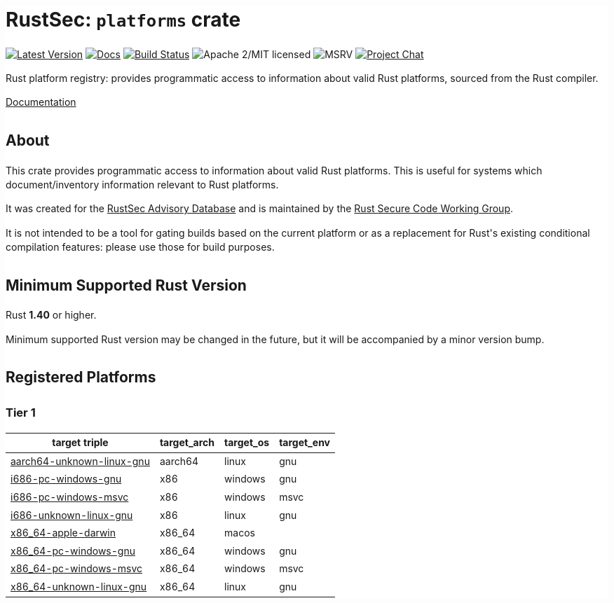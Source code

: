 # RustSec: `platforms` crate

[![Latest Version][crate-image]][crate-link]
[![Docs][docs-image]][docs-link]
[![Build Status][build-image]][build-link]
![Apache 2/MIT licensed][license-image]
![MSRV][rustc-image]
[![Project Chat][zulip-image]][zulip-link]

Rust platform registry: provides programmatic access to information
about valid Rust platforms, sourced from the Rust compiler.

[Documentation][docs-link]

## About

This crate provides programmatic access to information about valid Rust
platforms. This is useful for systems which document/inventory information
relevant to Rust platforms.

It was created for the [RustSec Advisory Database] and is maintained by the
[Rust Secure Code Working Group][wg-secure-code].

It is not intended to be a tool for gating builds based on the current platform
or as a replacement for Rust's existing conditional compilation features:
please use those for build purposes.

## Minimum Supported Rust Version

Rust **1.40** or higher.

Minimum supported Rust version may be changed in the future, but it will be
accompanied by a minor version bump.

## Registered Platforms

### Tier 1

| target triple                          | target_arch | target_os  | target_env |
|----------------------------------------|-------------|------------|------------|
| [aarch64-unknown-linux-gnu]            | aarch64     | linux      | gnu        |
| [i686-pc-windows-gnu]                  | x86         | windows    | gnu        |
| [i686-pc-windows-msvc]                 | x86         | windows    | msvc       |
| [i686-unknown-linux-gnu]               | x86         | linux      | gnu        |
| [x86_64-apple-darwin]                  | x86_64      | macos      |            |
| [x86_64-pc-windows-gnu]                | x86_64      | windows    | gnu        |
| [x86_64-pc-windows-msvc]               | x86_64      | windows    | msvc       |
| [x86_64-unknown-linux-gnu]             | x86_64      | linux      | gnu        |


[//]: # (badges)
[crate-image]: https://img.shields.io/crates/v/platforms.svg
[crate-link]: https://crates.io/crates/platforms
[docs-image]: https://docs.rs/platforms/badge.svg
[docs-link]: https://docs.rs/platforms/
[build-image]: https://github.com/RustSec/rustsec/actions/workflows/platforms.yml/badge.svg
[build-link]: https://github.com/RustSec/rustsec/actions/workflows/platforms.yml
[license-image]: https://img.shields.io/badge/license-Apache2%2FMIT-blue.svg
[rustc-image]: https://img.shields.io/badge/rustc-1.40+-blue.svg
[zulip-image]: https://img.shields.io/badge/zulip-join_chat-blue.svg
[zulip-link]: https://rust-lang.zulipchat.com/#narrow/stream/146229-wg-secure-code/
[//]: # (general links)
[RustSec Advisory Database]: https://github.com/RustSec
[wg-secure-code]: https://www.rust-lang.org/governance/wgs/wg-secure-code
[LICENSE-APACHE]: https://github.com/RustSec/platforms-crate/blob/main/LICENSE-APACHE
[LICENSE-MIT]: https://github.com/RustSec/platforms-crate/blob/main/LICENSE-MIT
[//]: # (platform links)
[aarch64-apple-darwin]: https://docs.rs/platforms/latest/platforms/platform/constant.AARCH64_APPLE_DARWIN.html
[aarch64-apple-ios]: https://docs.rs/platforms/latest/platforms/platform/constant.AARCH64_APPLE_IOS.html
[aarch64-apple-ios-macabi]: https://docs.rs/platforms/latest/platforms/platform/constant.AARCH64_APPLE_IOS_MACABI.html
[aarch64-apple-ios-sim]: https://docs.rs/platforms/latest/platforms/platform/constant.AARCH64_APPLE_IOS_SIM.html
[aarch64-apple-tvos]: https://docs.rs/platforms/latest/platforms/platform/constant.AARCH64_APPLE_TVOS.html
[aarch64-fuchsia]: https://docs.rs/platforms/latest/platforms/platform/constant.AARCH64_FUCHSIA.html
[aarch64-kmc-solid_asp3]: https://docs.rs/platforms/latest/platforms/platform/constant.AARCH64_KMC_SOLID_ASP3.html
[aarch64-linux-android]: https://docs.rs/platforms/latest/platforms/platform/constant.AARCH64_LINUX_ANDROID.html
[aarch64-pc-windows-msvc]: https://docs.rs/platforms/latest/platforms/platform/constant.AARCH64_PC_WINDOWS_MSVC.html
[aarch64-unknown-freebsd]: https://docs.rs/platforms/latest/platforms/platform/constant.AARCH64_UNKNOWN_FREEBSD.html
[aarch64-unknown-hermit]: https://docs.rs/platforms/latest/platforms/platform/constant.AARCH64_UNKNOWN_HERMIT.html
[aarch64-unknown-linux-gnu]: https://docs.rs/platforms/latest/platforms/platform/constant.AARCH64_UNKNOWN_LINUX_GNU.html
[aarch64-unknown-linux-gnu_ilp32]: https://docs.rs/platforms/latest/platforms/platform/constant.AARCH64_UNKNOWN_LINUX_GNU_ILP32.html
[aarch64-unknown-linux-musl]: https://docs.rs/platforms/latest/platforms/platform/constant.AARCH64_UNKNOWN_LINUX_MUSL.html
[aarch64-unknown-netbsd]: https://docs.rs/platforms/latest/platforms/platform/constant.AARCH64_UNKNOWN_NETBSD.html
[aarch64-unknown-none]: https://docs.rs/platforms/latest/platforms/platform/constant.AARCH64_UNKNOWN_NONE.html
[aarch64-unknown-none-hermitkernel]: https://docs.rs/platforms/latest/platforms/platform/constant.AARCH64_UNKNOWN_NONE_HERMITKERNEL.html
[aarch64-unknown-none-softfloat]: https://docs.rs/platforms/latest/platforms/platform/constant.AARCH64_UNKNOWN_NONE_SOFTFLOAT.html
[aarch64-unknown-openbsd]: https://docs.rs/platforms/latest/platforms/platform/constant.AARCH64_UNKNOWN_OPENBSD.html
[aarch64-unknown-redox]: https://docs.rs/platforms/latest/platforms/platform/constant.AARCH64_UNKNOWN_REDOX.html
[aarch64-unknown-uefi]: https://docs.rs/platforms/latest/platforms/platform/constant.AARCH64_UNKNOWN_UEFI.html
[aarch64-uwp-windows-msvc]: https://docs.rs/platforms/latest/platforms/platform/constant.AARCH64_UWP_WINDOWS_MSVC.html
[aarch64-wrs-vxworks]: https://docs.rs/platforms/latest/platforms/platform/constant.AARCH64_WRS_VXWORKS.html
[aarch64_be-unknown-linux-gnu]: https://docs.rs/platforms/latest/platforms/platform/constant.AARCH64_BE_UNKNOWN_LINUX_GNU.html
[aarch64_be-unknown-linux-gnu_ilp32]: https://docs.rs/platforms/latest/platforms/platform/constant.AARCH64_BE_UNKNOWN_LINUX_GNU_ILP32.html
[arm-linux-androideabi]: https://docs.rs/platforms/latest/platforms/platform/constant.ARM_LINUX_ANDROIDEABI.html
[arm-unknown-linux-gnueabi]: https://docs.rs/platforms/latest/platforms/platform/constant.ARM_UNKNOWN_LINUX_GNUEABI.html
[arm-unknown-linux-gnueabihf]: https://docs.rs/platforms/latest/platforms/platform/constant.ARM_UNKNOWN_LINUX_GNUEABIHF.html
[arm-unknown-linux-musleabi]: https://docs.rs/platforms/latest/platforms/platform/constant.ARM_UNKNOWN_LINUX_MUSLEABI.html
[arm-unknown-linux-musleabihf]: https://docs.rs/platforms/latest/platforms/platform/constant.ARM_UNKNOWN_LINUX_MUSLEABIHF.html
[armebv7r-none-eabi]: https://docs.rs/platforms/latest/platforms/platform/constant.ARMEBV7R_NONE_EABI.html
[armebv7r-none-eabihf]: https://docs.rs/platforms/latest/platforms/platform/constant.ARMEBV7R_NONE_EABIHF.html
[armv4t-unknown-linux-gnueabi]: https://docs.rs/platforms/latest/platforms/platform/constant.ARMV4T_UNKNOWN_LINUX_GNUEABI.html
[armv5te-unknown-linux-gnueabi]: https://docs.rs/platforms/latest/platforms/platform/constant.ARMV5TE_UNKNOWN_LINUX_GNUEABI.html
[armv5te-unknown-linux-musleabi]: https://docs.rs/platforms/latest/platforms/platform/constant.ARMV5TE_UNKNOWN_LINUX_MUSLEABI.html
[armv5te-unknown-linux-uclibceabi]: https://docs.rs/platforms/latest/platforms/platform/constant.ARMV5TE_UNKNOWN_LINUX_UCLIBCEABI.html
[armv6-unknown-freebsd]: https://docs.rs/platforms/latest/platforms/platform/constant.ARMV6_UNKNOWN_FREEBSD.html
[armv6-unknown-netbsd-eabihf]: https://docs.rs/platforms/latest/platforms/platform/constant.ARMV6_UNKNOWN_NETBSD_EABIHF.html
[armv6k-nintendo-3ds]: https://docs.rs/platforms/latest/platforms/platform/constant.ARMV6K_NINTENDO_3DS.html
[armv7-apple-ios]: https://docs.rs/platforms/latest/platforms/platform/constant.ARMV7_APPLE_IOS.html
[armv7-linux-androideabi]: https://docs.rs/platforms/latest/platforms/platform/constant.ARMV7_LINUX_ANDROIDEABI.html
[armv7-unknown-freebsd]: https://docs.rs/platforms/latest/platforms/platform/constant.ARMV7_UNKNOWN_FREEBSD.html
[armv7-unknown-linux-gnueabi]: https://docs.rs/platforms/latest/platforms/platform/constant.ARMV7_UNKNOWN_LINUX_GNUEABI.html
[armv7-unknown-linux-gnueabihf]: https://docs.rs/platforms/latest/platforms/platform/constant.ARMV7_UNKNOWN_LINUX_GNUEABIHF.html
[armv7-unknown-linux-musleabi]: https://docs.rs/platforms/latest/platforms/platform/constant.ARMV7_UNKNOWN_LINUX_MUSLEABI.html
[armv7-unknown-linux-musleabihf]: https://docs.rs/platforms/latest/platforms/platform/constant.ARMV7_UNKNOWN_LINUX_MUSLEABIHF.html
[armv7-unknown-linux-uclibceabi]: https://docs.rs/platforms/latest/platforms/platform/constant.ARMV7_UNKNOWN_LINUX_UCLIBCEABI.html
[armv7-unknown-linux-uclibceabihf]: https://docs.rs/platforms/latest/platforms/platform/constant.ARMV7_UNKNOWN_LINUX_UCLIBCEABIHF.html
[armv7-unknown-netbsd-eabihf]: https://docs.rs/platforms/latest/platforms/platform/constant.ARMV7_UNKNOWN_NETBSD_EABIHF.html
[armv7-wrs-vxworks-eabihf]: https://docs.rs/platforms/latest/platforms/platform/constant.ARMV7_WRS_VXWORKS_EABIHF.html
[armv7a-kmc-solid_asp3-eabi]: https://docs.rs/platforms/latest/platforms/platform/constant.ARMV7A_KMC_SOLID_ASP3_EABI.html
[armv7a-kmc-solid_asp3-eabihf]: https://docs.rs/platforms/latest/platforms/platform/constant.ARMV7A_KMC_SOLID_ASP3_EABIHF.html
[armv7a-none-eabi]: https://docs.rs/platforms/latest/platforms/platform/constant.ARMV7A_NONE_EABI.html
[armv7a-none-eabihf]: https://docs.rs/platforms/latest/platforms/platform/constant.ARMV7A_NONE_EABIHF.html
[armv7r-none-eabi]: https://docs.rs/platforms/latest/platforms/platform/constant.ARMV7R_NONE_EABI.html
[armv7r-none-eabihf]: https://docs.rs/platforms/latest/platforms/platform/constant.ARMV7R_NONE_EABIHF.html
[armv7s-apple-ios]: https://docs.rs/platforms/latest/platforms/platform/constant.ARMV7S_APPLE_IOS.html
[asmjs-unknown-emscripten]: https://docs.rs/platforms/latest/platforms/platform/constant.ASMJS_UNKNOWN_EMSCRIPTEN.html
[avr-unknown-gnu-atmega328]: https://docs.rs/platforms/latest/platforms/platform/constant.AVR_UNKNOWN_GNU_ATMEGA328.html
[bpfeb-unknown-none]: https://docs.rs/platforms/latest/platforms/platform/constant.BPFEB_UNKNOWN_NONE.html
[bpfel-unknown-none]: https://docs.rs/platforms/latest/platforms/platform/constant.BPFEL_UNKNOWN_NONE.html
[hexagon-unknown-linux-musl]: https://docs.rs/platforms/latest/platforms/platform/constant.HEXAGON_UNKNOWN_LINUX_MUSL.html
[i386-apple-ios]: https://docs.rs/platforms/latest/platforms/platform/constant.I386_APPLE_IOS.html
[i586-pc-windows-msvc]: https://docs.rs/platforms/latest/platforms/platform/constant.I586_PC_WINDOWS_MSVC.html
[i586-unknown-linux-gnu]: https://docs.rs/platforms/latest/platforms/platform/constant.I586_UNKNOWN_LINUX_GNU.html
[i586-unknown-linux-musl]: https://docs.rs/platforms/latest/platforms/platform/constant.I586_UNKNOWN_LINUX_MUSL.html
[i686-apple-darwin]: https://docs.rs/platforms/latest/platforms/platform/constant.I686_APPLE_DARWIN.html
[i686-linux-android]: https://docs.rs/platforms/latest/platforms/platform/constant.I686_LINUX_ANDROID.html
[i686-pc-windows-gnu]: https://docs.rs/platforms/latest/platforms/platform/constant.I686_PC_WINDOWS_GNU.html
[i686-pc-windows-msvc]: https://docs.rs/platforms/latest/platforms/platform/constant.I686_PC_WINDOWS_MSVC.html
[i686-unknown-freebsd]: https://docs.rs/platforms/latest/platforms/platform/constant.I686_UNKNOWN_FREEBSD.html
[i686-unknown-haiku]: https://docs.rs/platforms/latest/platforms/platform/constant.I686_UNKNOWN_HAIKU.html
[i686-unknown-linux-gnu]: https://docs.rs/platforms/latest/platforms/platform/constant.I686_UNKNOWN_LINUX_GNU.html
[i686-unknown-linux-musl]: https://docs.rs/platforms/latest/platforms/platform/constant.I686_UNKNOWN_LINUX_MUSL.html
[i686-unknown-netbsd]: https://docs.rs/platforms/latest/platforms/platform/constant.I686_UNKNOWN_NETBSD.html
[i686-unknown-openbsd]: https://docs.rs/platforms/latest/platforms/platform/constant.I686_UNKNOWN_OPENBSD.html
[i686-unknown-uefi]: https://docs.rs/platforms/latest/platforms/platform/constant.I686_UNKNOWN_UEFI.html
[i686-uwp-windows-gnu]: https://docs.rs/platforms/latest/platforms/platform/constant.I686_UWP_WINDOWS_GNU.html
[i686-uwp-windows-msvc]: https://docs.rs/platforms/latest/platforms/platform/constant.I686_UWP_WINDOWS_MSVC.html
[i686-wrs-vxworks]: https://docs.rs/platforms/latest/platforms/platform/constant.I686_WRS_VXWORKS.html
[m68k-unknown-linux-gnu]: https://docs.rs/platforms/latest/platforms/platform/constant.M68K_UNKNOWN_LINUX_GNU.html
[mips-unknown-linux-gnu]: https://docs.rs/platforms/latest/platforms/platform/constant.MIPS_UNKNOWN_LINUX_GNU.html
[mips-unknown-linux-musl]: https://docs.rs/platforms/latest/platforms/platform/constant.MIPS_UNKNOWN_LINUX_MUSL.html
[mips-unknown-linux-uclibc]: https://docs.rs/platforms/latest/platforms/platform/constant.MIPS_UNKNOWN_LINUX_UCLIBC.html
[mips64-openwrt-linux-musl]: https://docs.rs/platforms/latest/platforms/platform/constant.MIPS64_OPENWRT_LINUX_MUSL.html
[mips64-unknown-linux-gnuabi64]: https://docs.rs/platforms/latest/platforms/platform/constant.MIPS64_UNKNOWN_LINUX_GNUABI64.html
[mips64-unknown-linux-muslabi64]: https://docs.rs/platforms/latest/platforms/platform/constant.MIPS64_UNKNOWN_LINUX_MUSLABI64.html
[mips64el-unknown-linux-gnuabi64]: https://docs.rs/platforms/latest/platforms/platform/constant.MIPS64EL_UNKNOWN_LINUX_GNUABI64.html
[mips64el-unknown-linux-muslabi64]: https://docs.rs/platforms/latest/platforms/platform/constant.MIPS64EL_UNKNOWN_LINUX_MUSLABI64.html
[mipsel-sony-psp]: https://docs.rs/platforms/latest/platforms/platform/constant.MIPSEL_SONY_PSP.html
[mipsel-unknown-linux-gnu]: https://docs.rs/platforms/latest/platforms/platform/constant.MIPSEL_UNKNOWN_LINUX_GNU.html
[mipsel-unknown-linux-musl]: https://docs.rs/platforms/latest/platforms/platform/constant.MIPSEL_UNKNOWN_LINUX_MUSL.html
[mipsel-unknown-linux-uclibc]: https://docs.rs/platforms/latest/platforms/platform/constant.MIPSEL_UNKNOWN_LINUX_UCLIBC.html
[mipsel-unknown-none]: https://docs.rs/platforms/latest/platforms/platform/constant.MIPSEL_UNKNOWN_NONE.html
[mipsisa32r6-unknown-linux-gnu]: https://docs.rs/platforms/latest/platforms/platform/constant.MIPSISA32R6_UNKNOWN_LINUX_GNU.html
[mipsisa32r6el-unknown-linux-gnu]: https://docs.rs/platforms/latest/platforms/platform/constant.MIPSISA32R6EL_UNKNOWN_LINUX_GNU.html
[mipsisa64r6-unknown-linux-gnuabi64]: https://docs.rs/platforms/latest/platforms/platform/constant.MIPSISA64R6_UNKNOWN_LINUX_GNUABI64.html
[mipsisa64r6el-unknown-linux-gnuabi64]: https://docs.rs/platforms/latest/platforms/platform/constant.MIPSISA64R6EL_UNKNOWN_LINUX_GNUABI64.html
[msp430-none-elf]: https://docs.rs/platforms/latest/platforms/platform/constant.MSP430_NONE_ELF.html
[nvptx64-nvidia-cuda]: https://docs.rs/platforms/latest/platforms/platform/constant.NVPTX64_NVIDIA_CUDA.html
[powerpc-unknown-freebsd]: https://docs.rs/platforms/latest/platforms/platform/constant.POWERPC_UNKNOWN_FREEBSD.html
[powerpc-unknown-linux-gnu]: https://docs.rs/platforms/latest/platforms/platform/constant.POWERPC_UNKNOWN_LINUX_GNU.html
[powerpc-unknown-linux-gnuspe]: https://docs.rs/platforms/latest/platforms/platform/constant.POWERPC_UNKNOWN_LINUX_GNUSPE.html
[powerpc-unknown-linux-musl]: https://docs.rs/platforms/latest/platforms/platform/constant.POWERPC_UNKNOWN_LINUX_MUSL.html
[powerpc-unknown-netbsd]: https://docs.rs/platforms/latest/platforms/platform/constant.POWERPC_UNKNOWN_NETBSD.html
[powerpc-unknown-openbsd]: https://docs.rs/platforms/latest/platforms/platform/constant.POWERPC_UNKNOWN_OPENBSD.html
[powerpc-wrs-vxworks]: https://docs.rs/platforms/latest/platforms/platform/constant.POWERPC_WRS_VXWORKS.html
[powerpc-wrs-vxworks-spe]: https://docs.rs/platforms/latest/platforms/platform/constant.POWERPC_WRS_VXWORKS_SPE.html
[powerpc64-unknown-freebsd]: https://docs.rs/platforms/latest/platforms/platform/constant.POWERPC64_UNKNOWN_FREEBSD.html
[powerpc64-unknown-linux-gnu]: https://docs.rs/platforms/latest/platforms/platform/constant.POWERPC64_UNKNOWN_LINUX_GNU.html
[powerpc64-unknown-linux-musl]: https://docs.rs/platforms/latest/platforms/platform/constant.POWERPC64_UNKNOWN_LINUX_MUSL.html
[powerpc64-wrs-vxworks]: https://docs.rs/platforms/latest/platforms/platform/constant.POWERPC64_WRS_VXWORKS.html
[powerpc64le-unknown-freebsd]: https://docs.rs/platforms/latest/platforms/platform/constant.POWERPC64LE_UNKNOWN_FREEBSD.html
[powerpc64le-unknown-linux-gnu]: https://docs.rs/platforms/latest/platforms/platform/constant.POWERPC64LE_UNKNOWN_LINUX_GNU.html
[powerpc64le-unknown-linux-musl]: https://docs.rs/platforms/latest/platforms/platform/constant.POWERPC64LE_UNKNOWN_LINUX_MUSL.html
[riscv32gc-unknown-linux-gnu]: https://docs.rs/platforms/latest/platforms/platform/constant.RISCV32GC_UNKNOWN_LINUX_GNU.html
[riscv32gc-unknown-linux-musl]: https://docs.rs/platforms/latest/platforms/platform/constant.RISCV32GC_UNKNOWN_LINUX_MUSL.html
[riscv32i-unknown-none-elf]: https://docs.rs/platforms/latest/platforms/platform/constant.RISCV32I_UNKNOWN_NONE_ELF.html
[riscv32imac-unknown-none-elf]: https://docs.rs/platforms/latest/platforms/platform/constant.RISCV32IMAC_UNKNOWN_NONE_ELF.html
[riscv32imc-esp-espidf]: https://docs.rs/platforms/latest/platforms/platform/constant.RISCV32IMC_ESP_ESPIDF.html
[riscv32imc-unknown-none-elf]: https://docs.rs/platforms/latest/platforms/platform/constant.RISCV32IMC_UNKNOWN_NONE_ELF.html
[riscv64gc-unknown-freebsd]: https://docs.rs/platforms/latest/platforms/platform/constant.RISCV64GC_UNKNOWN_FREEBSD.html
[riscv64gc-unknown-linux-gnu]: https://docs.rs/platforms/latest/platforms/platform/constant.RISCV64GC_UNKNOWN_LINUX_GNU.html
[riscv64gc-unknown-linux-musl]: https://docs.rs/platforms/latest/platforms/platform/constant.RISCV64GC_UNKNOWN_LINUX_MUSL.html
[riscv64gc-unknown-none-elf]: https://docs.rs/platforms/latest/platforms/platform/constant.RISCV64GC_UNKNOWN_NONE_ELF.html
[riscv64imac-unknown-none-elf]: https://docs.rs/platforms/latest/platforms/platform/constant.RISCV64IMAC_UNKNOWN_NONE_ELF.html
[s390x-unknown-linux-gnu]: https://docs.rs/platforms/latest/platforms/platform/constant.S390X_UNKNOWN_LINUX_GNU.html
[s390x-unknown-linux-musl]: https://docs.rs/platforms/latest/platforms/platform/constant.S390X_UNKNOWN_LINUX_MUSL.html
[sparc-unknown-linux-gnu]: https://docs.rs/platforms/latest/platforms/platform/constant.SPARC_UNKNOWN_LINUX_GNU.html
[sparc64-unknown-linux-gnu]: https://docs.rs/platforms/latest/platforms/platform/constant.SPARC64_UNKNOWN_LINUX_GNU.html
[sparc64-unknown-netbsd]: https://docs.rs/platforms/latest/platforms/platform/constant.SPARC64_UNKNOWN_NETBSD.html
[sparc64-unknown-openbsd]: https://docs.rs/platforms/latest/platforms/platform/constant.SPARC64_UNKNOWN_OPENBSD.html
[sparcv9-sun-solaris]: https://docs.rs/platforms/latest/platforms/platform/constant.SPARCV9_SUN_SOLARIS.html
[thumbv4t-none-eabi]: https://docs.rs/platforms/latest/platforms/platform/constant.THUMBV4T_NONE_EABI.html
[thumbv6m-none-eabi]: https://docs.rs/platforms/latest/platforms/platform/constant.THUMBV6M_NONE_EABI.html
[thumbv7a-pc-windows-msvc]: https://docs.rs/platforms/latest/platforms/platform/constant.THUMBV7A_PC_WINDOWS_MSVC.html
[thumbv7a-uwp-windows-msvc]: https://docs.rs/platforms/latest/platforms/platform/constant.THUMBV7A_UWP_WINDOWS_MSVC.html
[thumbv7em-none-eabi]: https://docs.rs/platforms/latest/platforms/platform/constant.THUMBV7EM_NONE_EABI.html
[thumbv7em-none-eabihf]: https://docs.rs/platforms/latest/platforms/platform/constant.THUMBV7EM_NONE_EABIHF.html
[thumbv7m-none-eabi]: https://docs.rs/platforms/latest/platforms/platform/constant.THUMBV7M_NONE_EABI.html
[thumbv7neon-linux-androideabi]: https://docs.rs/platforms/latest/platforms/platform/constant.THUMBV7NEON_LINUX_ANDROIDEABI.html
[thumbv7neon-unknown-linux-gnueabihf]: https://docs.rs/platforms/latest/platforms/platform/constant.THUMBV7NEON_UNKNOWN_LINUX_GNUEABIHF.html
[thumbv7neon-unknown-linux-musleabihf]: https://docs.rs/platforms/latest/platforms/platform/constant.THUMBV7NEON_UNKNOWN_LINUX_MUSLEABIHF.html
[thumbv8m.base-none-eabi]: https://docs.rs/platforms/latest/platforms/platform/constant.THUMBV8M.BASE_NONE_EABI.html
[thumbv8m.main-none-eabi]: https://docs.rs/platforms/latest/platforms/platform/constant.THUMBV8M.MAIN_NONE_EABI.html
[thumbv8m.main-none-eabihf]: https://docs.rs/platforms/latest/platforms/platform/constant.THUMBV8M.MAIN_NONE_EABIHF.html
[wasm32-unknown-emscripten]: https://docs.rs/platforms/latest/platforms/platform/constant.WASM32_UNKNOWN_EMSCRIPTEN.html
[wasm32-unknown-unknown]: https://docs.rs/platforms/latest/platforms/platform/constant.WASM32_UNKNOWN_UNKNOWN.html
[wasm32-wasi]: https://docs.rs/platforms/latest/platforms/platform/constant.WASM32_WASI.html
[wasm64-unknown-unknown]: https://docs.rs/platforms/latest/platforms/platform/constant.WASM64_UNKNOWN_UNKNOWN.html
[x86_64-apple-darwin]: https://docs.rs/platforms/latest/platforms/platform/constant.X86_64_APPLE_DARWIN.html
[x86_64-apple-ios]: https://docs.rs/platforms/latest/platforms/platform/constant.X86_64_APPLE_IOS.html
[x86_64-apple-ios-macabi]: https://docs.rs/platforms/latest/platforms/platform/constant.X86_64_APPLE_IOS_MACABI.html
[x86_64-apple-tvos]: https://docs.rs/platforms/latest/platforms/platform/constant.X86_64_APPLE_TVOS.html
[x86_64-fortanix-unknown-sgx]: https://docs.rs/platforms/latest/platforms/platform/constant.X86_64_FORTANIX_UNKNOWN_SGX.html
[x86_64-fuchsia]: https://docs.rs/platforms/latest/platforms/platform/constant.X86_64_FUCHSIA.html
[x86_64-linux-android]: https://docs.rs/platforms/latest/platforms/platform/constant.X86_64_LINUX_ANDROID.html
[x86_64-pc-solaris]: https://docs.rs/platforms/latest/platforms/platform/constant.X86_64_PC_SOLARIS.html
[x86_64-pc-windows-gnu]: https://docs.rs/platforms/latest/platforms/platform/constant.X86_64_PC_WINDOWS_GNU.html
[x86_64-pc-windows-msvc]: https://docs.rs/platforms/latest/platforms/platform/constant.X86_64_PC_WINDOWS_MSVC.html
[x86_64-sun-solaris]: https://docs.rs/platforms/latest/platforms/platform/constant.X86_64_SUN_SOLARIS.html
[x86_64-unknown-dragonfly]: https://docs.rs/platforms/latest/platforms/platform/constant.X86_64_UNKNOWN_DRAGONFLY.html
[x86_64-unknown-freebsd]: https://docs.rs/platforms/latest/platforms/platform/constant.X86_64_UNKNOWN_FREEBSD.html
[x86_64-unknown-haiku]: https://docs.rs/platforms/latest/platforms/platform/constant.X86_64_UNKNOWN_HAIKU.html
[x86_64-unknown-hermit]: https://docs.rs/platforms/latest/platforms/platform/constant.X86_64_UNKNOWN_HERMIT.html
[x86_64-unknown-illumos]: https://docs.rs/platforms/latest/platforms/platform/constant.X86_64_UNKNOWN_ILLUMOS.html
[x86_64-unknown-l4re-uclibc]: https://docs.rs/platforms/latest/platforms/platform/constant.X86_64_UNKNOWN_L4RE_UCLIBC.html
[x86_64-unknown-linux-gnu]: https://docs.rs/platforms/latest/platforms/platform/constant.X86_64_UNKNOWN_LINUX_GNU.html
[x86_64-unknown-linux-gnux32]: https://docs.rs/platforms/latest/platforms/platform/constant.X86_64_UNKNOWN_LINUX_GNUX32.html
[x86_64-unknown-linux-musl]: https://docs.rs/platforms/latest/platforms/platform/constant.X86_64_UNKNOWN_LINUX_MUSL.html
[x86_64-unknown-netbsd]: https://docs.rs/platforms/latest/platforms/platform/constant.X86_64_UNKNOWN_NETBSD.html
[x86_64-unknown-none]: https://docs.rs/platforms/latest/platforms/platform/constant.X86_64_UNKNOWN_NONE.html
[x86_64-unknown-none-hermitkernel]: https://docs.rs/platforms/latest/platforms/platform/constant.X86_64_UNKNOWN_NONE_HERMITKERNEL.html
[x86_64-unknown-none-linuxkernel]: https://docs.rs/platforms/latest/platforms/platform/constant.X86_64_UNKNOWN_NONE_LINUXKERNEL.html
[x86_64-unknown-openbsd]: https://docs.rs/platforms/latest/platforms/platform/constant.X86_64_UNKNOWN_OPENBSD.html
[x86_64-unknown-redox]: https://docs.rs/platforms/latest/platforms/platform/constant.X86_64_UNKNOWN_REDOX.html
[x86_64-unknown-uefi]: https://docs.rs/platforms/latest/platforms/platform/constant.X86_64_UNKNOWN_UEFI.html
[x86_64-uwp-windows-gnu]: https://docs.rs/platforms/latest/platforms/platform/constant.X86_64_UWP_WINDOWS_GNU.html
[x86_64-uwp-windows-msvc]: https://docs.rs/platforms/latest/platforms/platform/constant.X86_64_UWP_WINDOWS_MSVC.html
[x86_64-wrs-vxworks]: https://docs.rs/platforms/latest/platforms/platform/constant.X86_64_WRS_VXWORKS.html